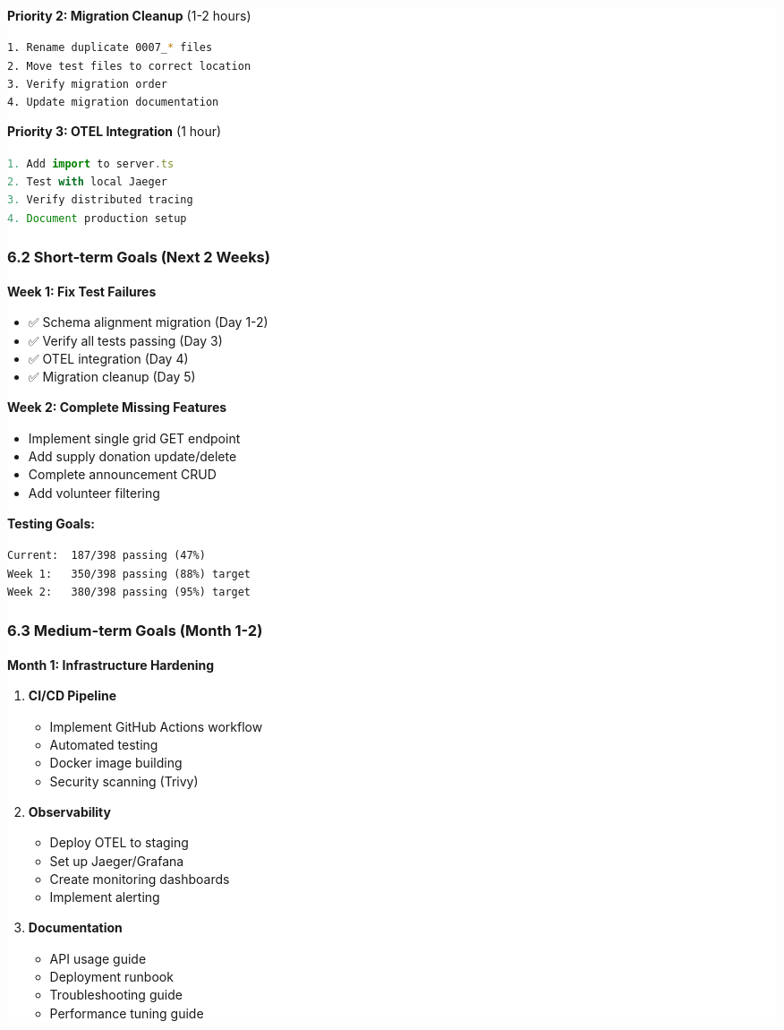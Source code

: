 **Priority 2: Migration Cleanup** (1-2 hours)
```bash
1. Rename duplicate 0007_* files
2. Move test files to correct location
3. Verify migration order
4. Update migration documentation
```

**Priority 3: OTEL Integration** (1 hour)
```typescript
1. Add import to server.ts
2. Test with local Jaeger
3. Verify distributed tracing
4. Document production setup
```

### 6.2 Short-term Goals (Next 2 Weeks)

**Week 1: Fix Test Failures**
- ✅ Schema alignment migration (Day 1-2)
- ✅ Verify all tests passing (Day 3)
- ✅ OTEL integration (Day 4)
- ✅ Migration cleanup (Day 5)

**Week 2: Complete Missing Features**
- Implement single grid GET endpoint
- Add supply donation update/delete
- Complete announcement CRUD
- Add volunteer filtering

**Testing Goals:**
```
Current:  187/398 passing (47%)
Week 1:   350/398 passing (88%) target
Week 2:   380/398 passing (95%) target
```

### 6.3 Medium-term Goals (Month 1-2)

**Month 1: Infrastructure Hardening**
1. **CI/CD Pipeline**
   - Implement GitHub Actions workflow
   - Automated testing
   - Docker image building
   - Security scanning (Trivy)

2. **Observability**
   - Deploy OTEL to staging
   - Set up Jaeger/Grafana
   - Create monitoring dashboards
   - Implement alerting

3. **Documentation**
   - API usage guide
   - Deployment runbook
   - Troubleshooting guide
   - Performance tuning guide
